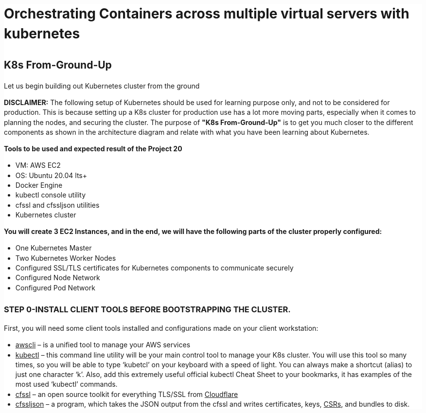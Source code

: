 # Orchestrating Containers across multiple virtual servers with kubernetes

## K8s From-Ground-Up

Let us begin building out Kubernetes cluster from the ground

**DISCLAIMER:** The following setup of Kubernetes should be used for learning purpose only, and not to be considered for production.
This is because setting up a K8s cluster for production use has a lot more moving parts, especially when it comes to planning the 
nodes, and securing the cluster. The purpose of **"K8s From-Ground-Up"** is to get you much closer to the different components as shown in the architecture diagram and relate with what you have been learning about Kubernetes.


**Tools to be used and expected result of the Project 20**

- VM: AWS EC2
- OS: Ubuntu 20.04 lts+
- Docker Engine
- kubectl console utility
- cfssl and cfssljson utilities
- Kubernetes cluster


**You will create 3 EC2 Instances, and in the end, we will have the following parts of the cluster properly configured:**

- One Kubernetes Master
- Two Kubernetes Worker Nodes
- Configured SSL/TLS certificates for Kubernetes components to communicate securely
- Configured Node Network
- Configured Pod Network


### STEP 0-INSTALL CLIENT TOOLS BEFORE BOOTSTRAPPING THE CLUSTER.

First, you will need some client tools installed and configurations made on your client workstation:


- [awscli](https://aws.amazon.com/cli/) – is a unified tool to manage your AWS services
- [kubectl](https://kubernetes.io/docs/reference/kubectl/) – this command line utility will be your main control tool to manage your 
K8s cluster. You will use this tool so many times, so you will be able to type ‘kubetcl’ on your keyboard with a speed of light. 
You can always make a shortcut (alias) to just one character ‘k’. Also, add this extremely useful official kubectl Cheat Sheet to 
your bookmarks, it has examples of the most used ‘kubectl’ commands.
- [cfssl](https://blog.cloudflare.com/introducing-cfssl/) – an open source toolkit for everything TLS/SSL from [Cloudflare](https://www.cloudflare.com/)
- [cfssljson](https://github.com/cloudflare/cfssl) – a program, which takes the JSON output from the cfssl and writes certificates, 
keys, [CSRs](https://en.wikipedia.org/wiki/Certificate_signing_request), and bundles to disk.

